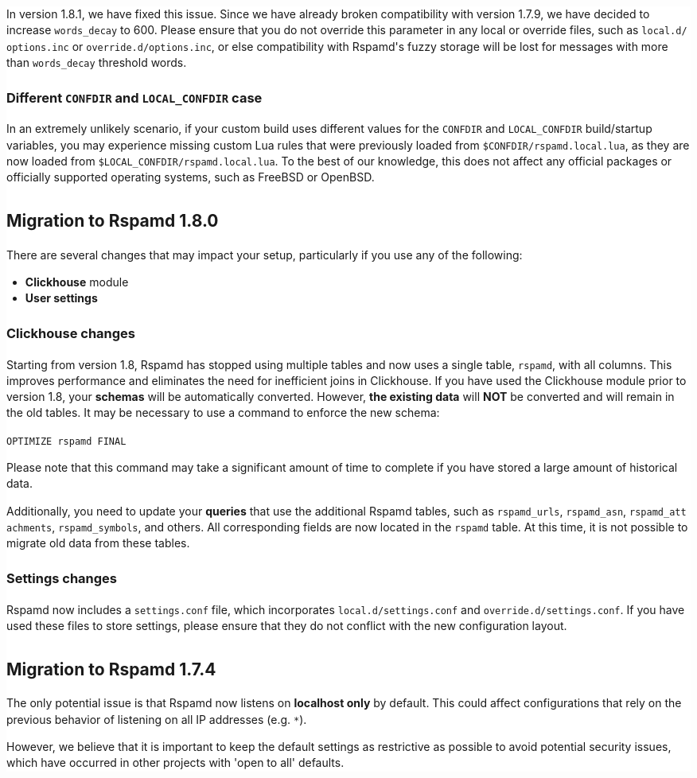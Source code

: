 In version 1.8.1, we have fixed this issue. Since we have already broken compatibility with version 1.7.9, we have decided to increase `words_decay`  to 600. Please ensure that you do not override this parameter in any local or override files, such as `local.d/options.inc` or `override.d/options.inc`, or else compatibility with Rspamd's fuzzy storage will be lost for messages with more than `words_decay` threshold words.

### Different `CONFDIR` and `LOCAL_CONFDIR` case

In an extremely unlikely scenario, if your custom build uses different values for the `CONFDIR` and `LOCAL_CONFDIR` build/startup variables, you may experience missing custom Lua rules that were previously loaded from `$CONFDIR/rspamd.local.lua`, as they are now loaded from `$LOCAL_CONFDIR/rspamd.local.lua`. To the best of our knowledge, this does not affect any official packages or officially supported operating systems, such as FreeBSD or OpenBSD.

## Migration to Rspamd 1.8.0

There are several changes that may impact your setup, particularly if you use any of the following:

- **Clickhouse** module
- **User settings**

### Clickhouse changes

Starting from version 1.8, Rspamd has stopped using multiple tables and now uses a single table, `rspamd`, with all columns. This improves performance and eliminates the need for inefficient joins in Clickhouse. If you have used the Clickhouse module prior to version 1.8, your **schemas** will be automatically converted. However, **the existing data** will **NOT** be converted and will remain in the old tables. It may be necessary to use a command to enforce the new schema:

```
OPTIMIZE rspamd FINAL
```

Please note that this command may take a significant amount of time to complete if you have stored a large amount of historical data.

Additionally, you need to update your **queries** that use the additional Rspamd tables, such as `rspamd_urls`, `rspamd_asn`, `rspamd_attachments`, `rspamd_symbols`, and others. All corresponding fields are now located in the `rspamd` table. At this time, it is not possible to migrate old data from these tables.

### Settings changes

Rspamd now includes a `settings.conf` file, which incorporates `local.d/settings.conf` and `override.d/settings.conf`. If you have used these files to store settings, please ensure that they do not conflict with the new configuration layout.

## Migration to Rspamd 1.7.4

The only potential issue is that Rspamd now listens on **localhost only** by default. This could affect configurations that rely on the previous behavior of listening on all IP addresses (e.g. `*`).

However, we believe that it is important to keep the default settings as restrictive as possible to avoid potential security issues, which have occurred in other projects with 'open to all' defaults.
